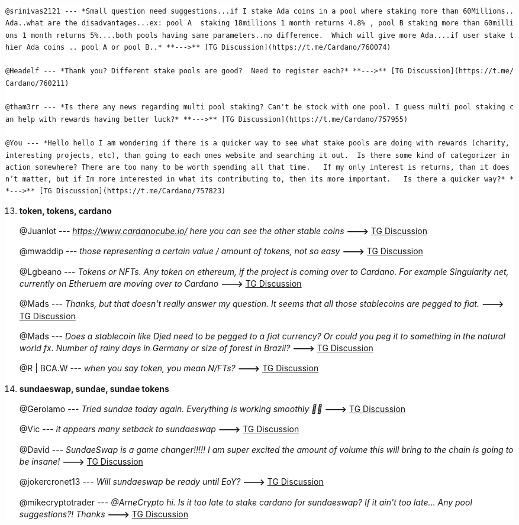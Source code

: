     @srinivas2121 --- *Small question need suggestions...if I stake Ada coins in a pool where staking more than 60Millions..Ada..what are the disadvantages...ex: pool A  staking 18millions 1 month returns 4.8% , pool B staking more than 60millions 1 month returns 5%....both pools having same parameters..no difference.  Which will give more Ada....if user stake thier Ada coins .. pool A or pool B..* **--->** [TG Discussion](https://t.me/Cardano/760074)

    @Headelf --- *Thank you? Different stake pools are good?  Need to register each?* **--->** [TG Discussion](https://t.me/Cardano/760211)

    @tham3rr --- *Is there any news regarding multi pool staking? Can't be stock with one pool. I guess multi pool staking can help with rewards having better luck?* **--->** [TG Discussion](https://t.me/Cardano/757955)

    @You --- *Hello hello I am wondering if there is a quicker way to see what stake pools are doing with rewards (charity, interesting projects, etc), than going to each ones website and searching it out.  Is there some kind of categorizer in action somewhere? There are too many to be worth spending all that time.   If my only interest is returns, than it doesn’t matter, but if Im more interested in what its contributing to, then its more important.   Is there a quicker way?* **--->** [TG Discussion](https://t.me/Cardano/757823)

13. **token, tokens, cardano**

    @Juanlot --- *https://www.cardanocube.io/ here you can see the other stable coins* **--->** [TG Discussion](https://t.me/Cardano/758444)

    @mwaddip --- *those representing a certain value / amount of tokens, not so easy* **--->** [TG Discussion](https://t.me/Cardano/756045)

    @Lgbeano --- *Tokens or NFTs. Any token on ethereum, if the project is coming over to Cardano.  For example Singularity net, currently on Etheruem are moving over to Cardano* **--->** [TG Discussion](https://t.me/Cardano/755989)

    @Mads --- *Thanks, but that doesn't really answer my question. It seems that all those stablecoins are pegged to fiat.* **--->** [TG Discussion](https://t.me/Cardano/758445)

    @Mads --- *Does a stablecoin like Djed need to be pegged to a fiat currency? Or could you peg it to something in the natural world fx. Number of rainy days in Germany or size of forest in Brazil?* **--->** [TG Discussion](https://t.me/Cardano/758443)

    @R | BCA.W --- *when you say token, you mean N/FTs?* **--->** [TG Discussion](https://t.me/Cardano/755988)

14. **sundaeswap, sundae, sundae tokens**

    @Gerolamo --- *Tried sundae today again. Everything is working smoothly 💪🏻* **--->** [TG Discussion](https://t.me/Cardano/757460)

    @Vic --- *it appears many setback to sundaeswap* **--->** [TG Discussion](https://t.me/Cardano/755430)

    @David --- *SundaeSwap is a game changer!!!!! I am super excited the amount of volume this will bring to the chain is going to be insane!* **--->** [TG Discussion](https://t.me/Cardano/755884)

    @jokercronet13 --- *Will sundaeswap be ready until EoY?* **--->** [TG Discussion](https://t.me/Cardano/754871)

    @mikecryptotrader --- *@ArneCrypto hi. Is it too late to stake cardano for sundaeswap? If it ain't too late... Any pool suggestions?! Thanks* **--->** [TG Discussion](https://t.me/Cardano/755191)
